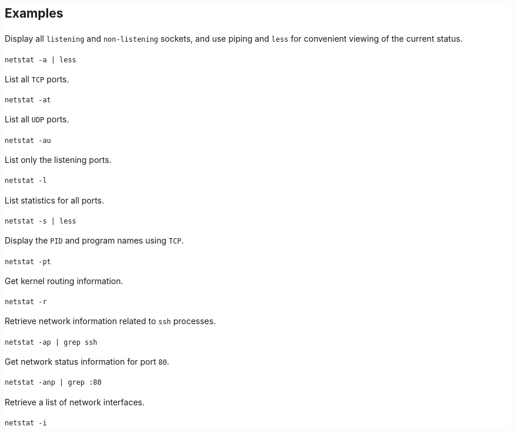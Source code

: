 ## Examples

Display all `listening` and `non-listening` sockets, and use piping and `less` for convenient viewing of the current status.

```shell
netstat -a | less
```

List all `TCP` ports.

```shell
netstat -at
```

List all `UDP` ports.

```shell
netstat -au
```

List only the listening ports.

```shell
netstat -l
```

List statistics for all ports.

```shell
netstat -s | less
```

Display the `PID` and program names using `TCP`.

```shell
netstat -pt
```

Get kernel routing information.

```shell
netstat -r
```

Retrieve network information related to `ssh` processes.

```shell
netstat -ap | grep ssh
```

Get network status information for port `80`.

```shell
netstat -anp | grep :80
```

Retrieve a list of network interfaces.

```shell
netstat -i
```
